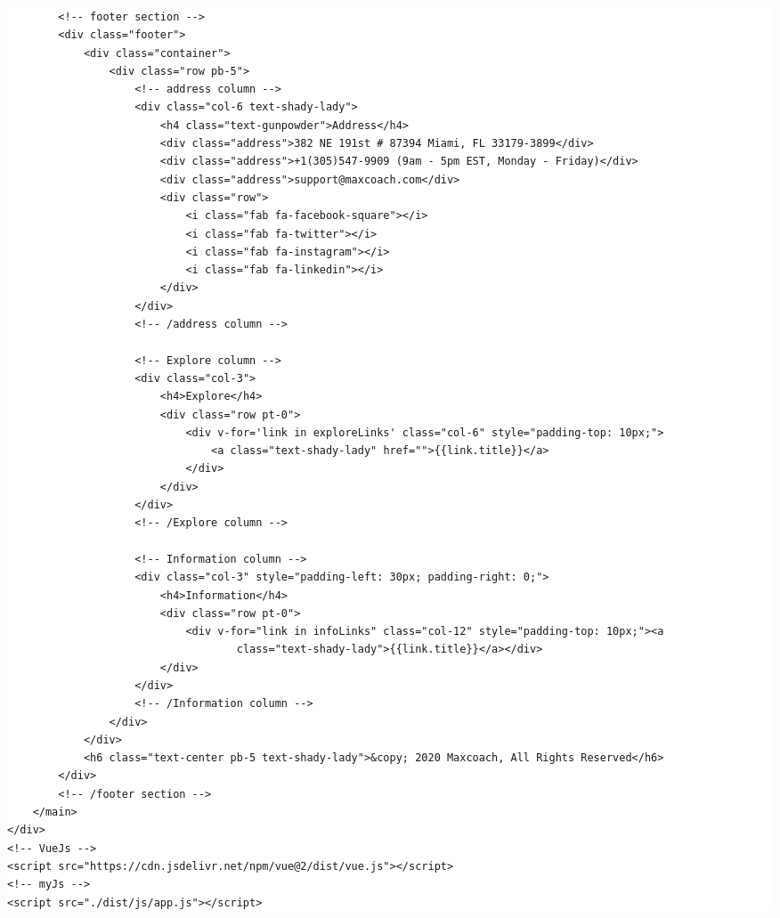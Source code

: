             <!-- footer section -->
            <div class="footer">
                <div class="container">
                    <div class="row pb-5">
                        <!-- address column -->
                        <div class="col-6 text-shady-lady">
                            <h4 class="text-gunpowder">Address</h4>
                            <div class="address">382 NE 191st # 87394 Miami, FL 33179-3899</div>
                            <div class="address">+1(305)547-9909 (9am - 5pm EST, Monday - Friday)</div>
                            <div class="address">support@maxcoach.com</div>
                            <div class="row">
                                <i class="fab fa-facebook-square"></i>
                                <i class="fab fa-twitter"></i>
                                <i class="fab fa-instagram"></i>
                                <i class="fab fa-linkedin"></i>
                            </div>
                        </div>
                        <!-- /address column -->

                        <!-- Explore column -->
                        <div class="col-3">
                            <h4>Explore</h4>
                            <div class="row pt-0">
                                <div v-for='link in exploreLinks' class="col-6" style="padding-top: 10px;">
                                    <a class="text-shady-lady" href="">{{link.title}}</a>
                                </div>
                            </div>
                        </div>
                        <!-- /Explore column -->

                        <!-- Information column -->
                        <div class="col-3" style="padding-left: 30px; padding-right: 0;">
                            <h4>Information</h4>
                            <div class="row pt-0">
                                <div v-for="link in infoLinks" class="col-12" style="padding-top: 10px;"><a
                                        class="text-shady-lady">{{link.title}}</a></div>
                            </div>
                        </div>
                        <!-- /Information column -->
                    </div>
                </div>
                <h6 class="text-center pb-5 text-shady-lady">&copy; 2020 Maxcoach, All Rights Reserved</h6>
            </div>
            <!-- /footer section -->
        </main>
    </div>
    <!-- VueJs -->
    <script src="https://cdn.jsdelivr.net/npm/vue@2/dist/vue.js"></script>
    <!-- myJs -->
    <script src="./dist/js/app.js"></script>
</body>

</html>
